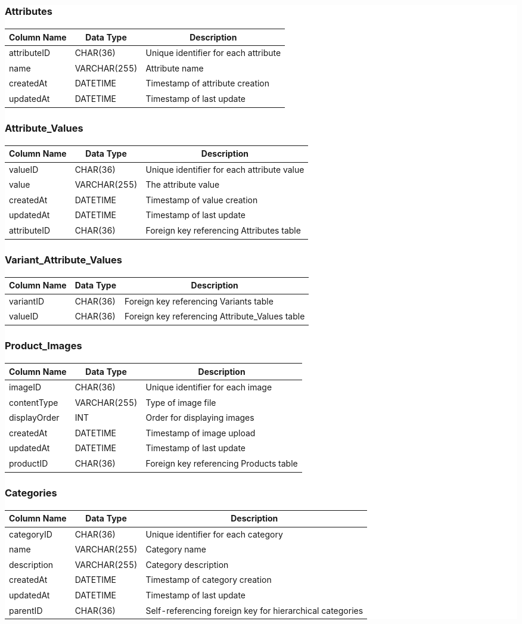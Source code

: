 ### **Attributes**

| Column Name | Data Type    | Description                          |
| ----------- | ------------ | ------------------------------------ |
| attributeID | CHAR(36)     | Unique identifier for each attribute |
| name        | VARCHAR(255) | Attribute name                       |
| createdAt   | DATETIME     | Timestamp of attribute creation      |
| updatedAt   | DATETIME     | Timestamp of last update             |

### **Attribute_Values**

| Column Name | Data Type    | Description                                |
| ----------- | ------------ | ------------------------------------------ |
| valueID     | CHAR(36)     | Unique identifier for each attribute value |
| value       | VARCHAR(255) | The attribute value                        |
| createdAt   | DATETIME     | Timestamp of value creation                |
| updatedAt   | DATETIME     | Timestamp of last update                   |
| attributeID | CHAR(36)     | Foreign key referencing Attributes table   |

### **Variant_Attribute_Values**

| Column Name | Data Type | Description                                    |
| ----------- | --------- | ---------------------------------------------- |
| variantID   | CHAR(36)  | Foreign key referencing Variants table         |
| valueID     | CHAR(36)  | Foreign key referencing Attribute_Values table |

### **Product_Images**

| Column Name  | Data Type    | Description                            |
| ------------ | ------------ | -------------------------------------- |
| imageID      | CHAR(36)     | Unique identifier for each image       |
| contentType  | VARCHAR(255) | Type of image file                     |
| displayOrder | INT          | Order for displaying images            |
| createdAt    | DATETIME     | Timestamp of image upload              |
| updatedAt    | DATETIME     | Timestamp of last update               |
| productID    | CHAR(36)     | Foreign key referencing Products table |

### **Categories**

| Column Name | Data Type    | Description                                              |
| ----------- | ------------ | -------------------------------------------------------- |
| categoryID  | CHAR(36)     | Unique identifier for each category                      |
| name        | VARCHAR(255) | Category name                                            |
| description | VARCHAR(255) | Category description                                     |
| createdAt   | DATETIME     | Timestamp of category creation                           |
| updatedAt   | DATETIME     | Timestamp of last update                                 |
| parentID    | CHAR(36)     | Self-referencing foreign key for hierarchical categories |
